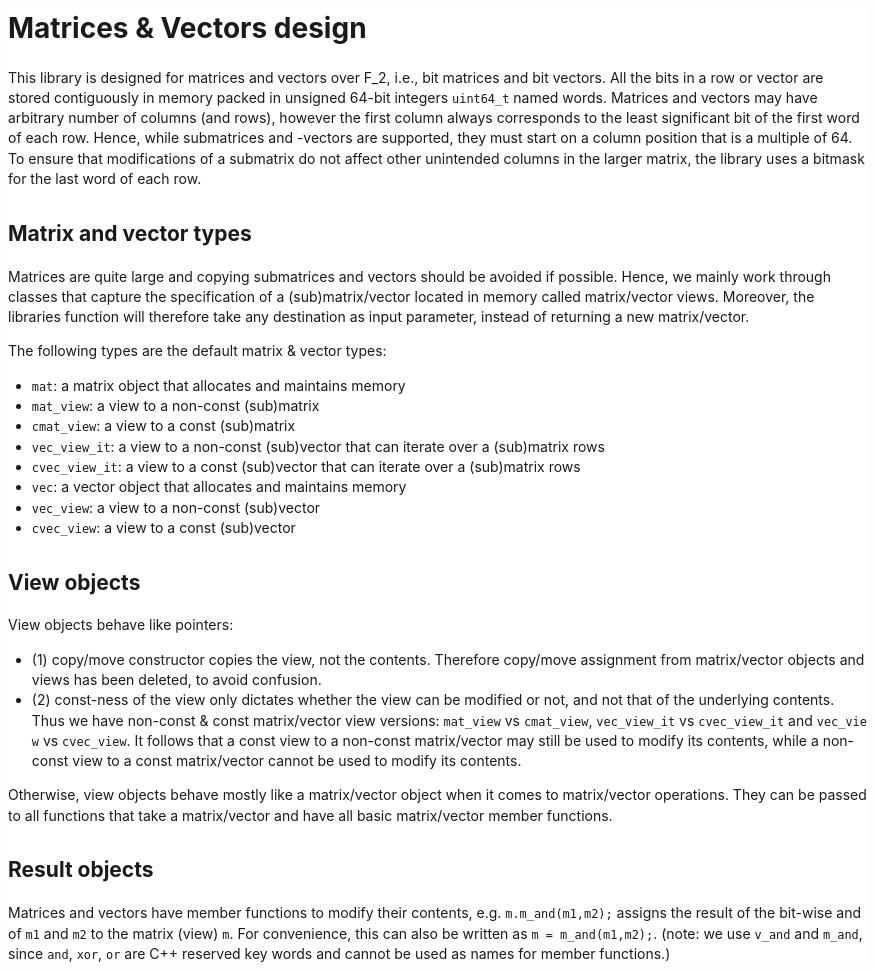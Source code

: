 # Matrices & Vectors design

This library is designed for matrices and vectors over F_2, i.e., bit matrices and bit vectors.
All the bits in a row or vector are stored contiguously in memory packed in unsigned 64-bit integers `uint64_t` named words.
Matrices and vectors may have arbitrary number of columns (and rows), however the first column always corresponds to the least significant bit of the first word of each row.
Hence, while submatrices and -vectors are supported, they must start on a column position that is a multiple of 64.
To ensure that modifications of a submatrix do not affect other unintended columns in the larger matrix, the library uses a bitmask for the last word of each row.

## Matrix and vector types

Matrices are quite large and copying submatrices and vectors should be avoided if possible.
Hence, we mainly work through classes that capture the specification of a (sub)matrix/vector located in memory called matrix/vector views.
Moreover, the libraries function will therefore take any destination as input parameter, instead of returning a new matrix/vector.

The following types are the default matrix & vector types:
- `mat`: a matrix object that allocates and maintains memory
- `mat_view`: a view to a non-const (sub)matrix
- `cmat_view`: a view to a const (sub)matrix
- `vec_view_it`: a view to a non-const (sub)vector that can iterate over a (sub)matrix rows
- `cvec_view_it`: a view to a const (sub)vector that can iterate over a (sub)matrix rows
- `vec`: a vector object that allocates and maintains memory
- `vec_view`: a view to a non-const (sub)vector
- `cvec_view`: a view to a const (sub)vector

## View objects

View objects behave like pointers:
- (1) copy/move constructor copies the view, not the contents. Therefore copy/move assignment from matrix/vector objects and views has been deleted, to avoid confusion. 
- (2) const-ness of the view only dictates whether the view can be modified or not, and not that of the underlying contents. Thus we have non-const & const matrix/vector view versions: `mat_view` vs `cmat_view`, `vec_view_it` vs `cvec_view_it` and `vec_view` vs `cvec_view`.
It follows that a const view to a non-const matrix/vector may still be used to modify its contents, 
while a non-const view to a const matrix/vector cannot be used to modify its contents.

Otherwise, view objects behave mostly like a matrix/vector object when it comes to matrix/vector operations.
They can be passed to all functions that take a matrix/vector and have all basic matrix/vector member functions.

## Result objects

Matrices and vectors have member functions to modify their contents, e.g. `m.m_and(m1,m2);` assigns the result of the bit-wise and of `m1` and `m2` to the matrix (view) `m`.
For convenience, this can also be written as `m = m_and(m1,m2);`.
(note: we use `v_and` and `m_and`, since `and`, `xor`, `or` are C++ reserved key words and cannot be used as names for member functions.)
